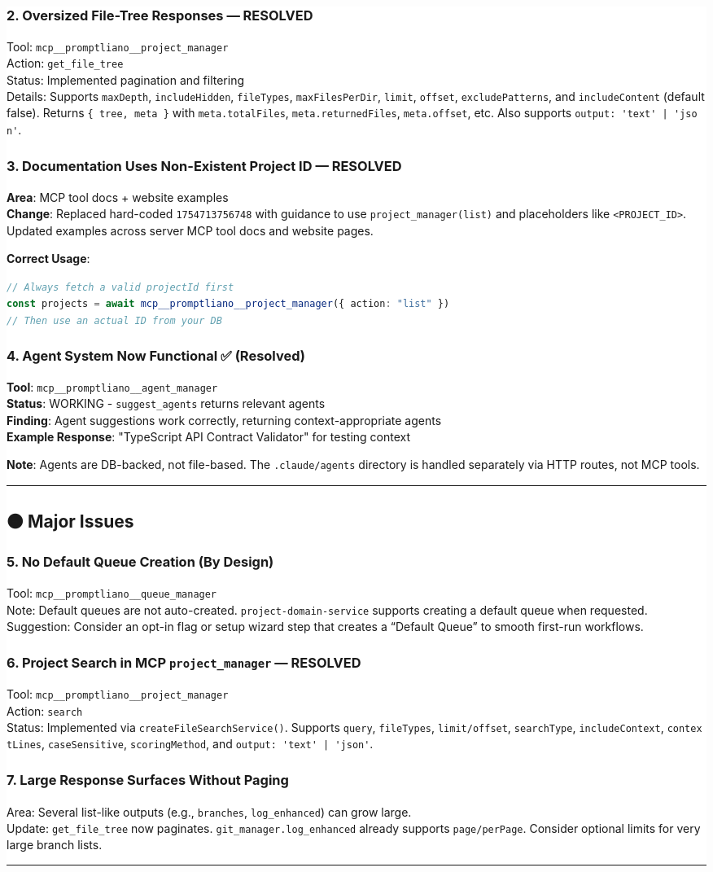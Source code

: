### 2. Oversized File-Tree Responses — RESOLVED
Tool: `mcp__promptliano__project_manager`  
Action: `get_file_tree`  
Status: Implemented pagination and filtering  
Details: Supports `maxDepth`, `includeHidden`, `fileTypes`, `maxFilesPerDir`, `limit`, `offset`, `excludePatterns`, and `includeContent` (default false). Returns `{ tree, meta }` with `meta.totalFiles`, `meta.returnedFiles`, `meta.offset`, etc. Also supports `output: 'text' | 'json'`.

### 3. Documentation Uses Non-Existent Project ID — RESOLVED
**Area**: MCP tool docs + website examples  
**Change**: Replaced hard-coded `1754713756748` with guidance to use `project_manager(list)` and placeholders like `<PROJECT_ID>`. Updated examples across server MCP tool docs and website pages.

**Correct Usage**:
```typescript
// Always fetch a valid projectId first
const projects = await mcp__promptliano__project_manager({ action: "list" })
// Then use an actual ID from your DB
```

### 4. Agent System Now Functional ✅ (Resolved)
**Tool**: `mcp__promptliano__agent_manager`  
**Status**: WORKING - `suggest_agents` returns relevant agents  
**Finding**: Agent suggestions work correctly, returning context-appropriate agents  
**Example Response**: "TypeScript API Contract Validator" for testing context  

**Note**: Agents are DB-backed, not file-based. The `.claude/agents` directory is handled separately via HTTP routes, not MCP tools.

---

## 🟠 Major Issues

### 5. No Default Queue Creation (By Design)
Tool: `mcp__promptliano__queue_manager`  
Note: Default queues are not auto-created. `project-domain-service` supports creating a default queue when requested.  
Suggestion: Consider an opt-in flag or setup wizard step that creates a “Default Queue” to smooth first-run workflows.

### 6. Project Search in MCP `project_manager` — RESOLVED
Tool: `mcp__promptliano__project_manager`  
Action: `search`  
Status: Implemented via `createFileSearchService()`. Supports `query`, `fileTypes`, `limit/offset`, `searchType`, `includeContext`, `contextLines`, `caseSensitive`, `scoringMethod`, and `output: 'text' | 'json'`.

### 7. Large Response Surfaces Without Paging
Area: Several list-like outputs (e.g., `branches`, `log_enhanced`) can grow large.  
Update: `get_file_tree` now paginates. `git_manager.log_enhanced` already supports `page/perPage`. Consider optional limits for very large branch lists.

---